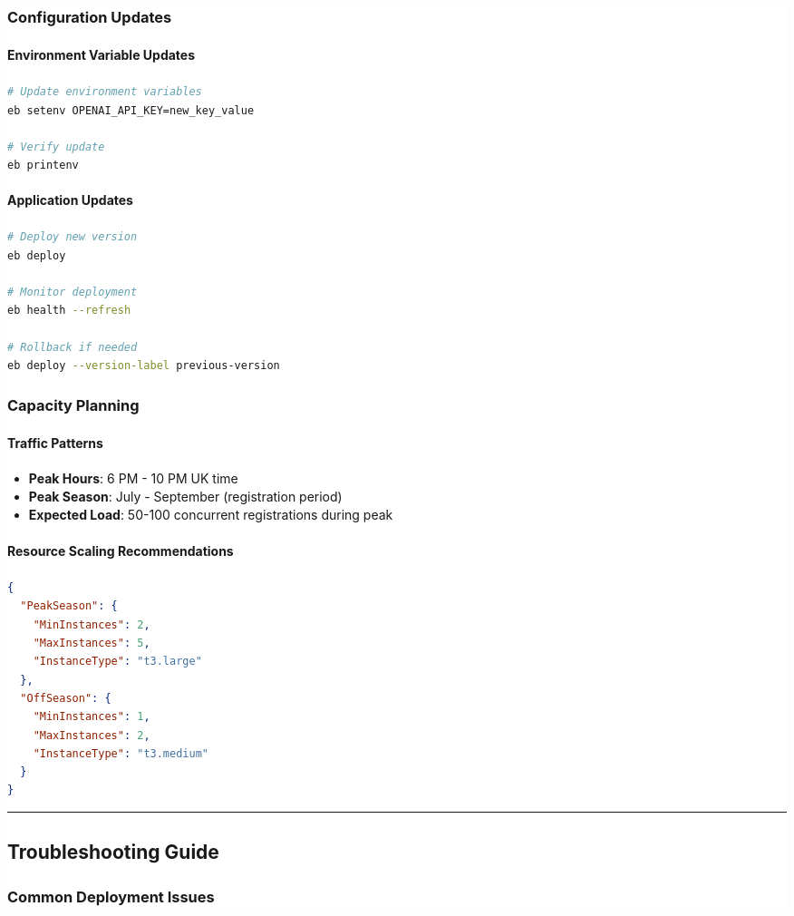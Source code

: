 ### Configuration Updates

#### Environment Variable Updates
```bash
# Update environment variables
eb setenv OPENAI_API_KEY=new_key_value

# Verify update
eb printenv
```

#### Application Updates
```bash
# Deploy new version
eb deploy

# Monitor deployment
eb health --refresh

# Rollback if needed
eb deploy --version-label previous-version
```

### Capacity Planning

#### Traffic Patterns
- **Peak Hours**: 6 PM - 10 PM UK time
- **Peak Season**: July - September (registration period)
- **Expected Load**: 50-100 concurrent registrations during peak

#### Resource Scaling Recommendations
```json
{
  "PeakSeason": {
    "MinInstances": 2,
    "MaxInstances": 5,
    "InstanceType": "t3.large"
  },
  "OffSeason": {
    "MinInstances": 1, 
    "MaxInstances": 2,
    "InstanceType": "t3.medium"
  }
}
```

---

## Troubleshooting Guide

### Common Deployment Issues
